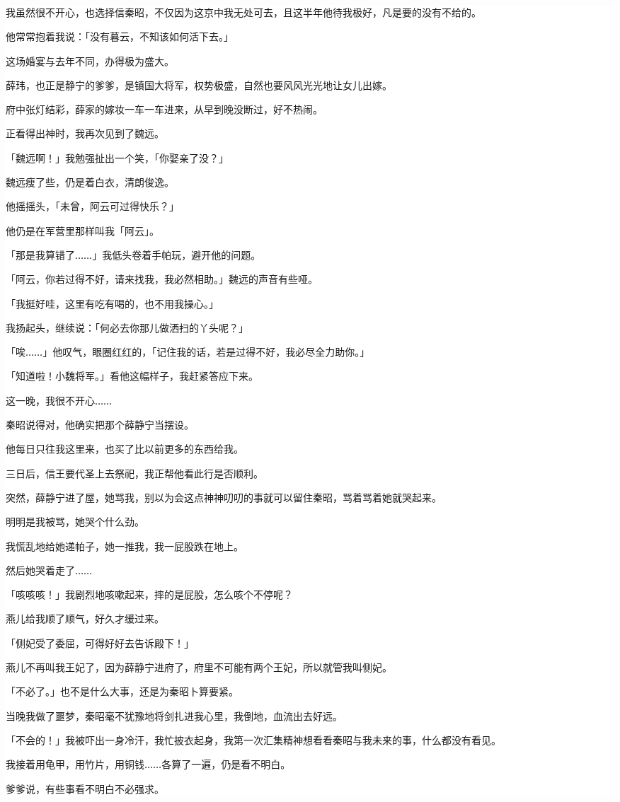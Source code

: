 我虽然很不开心，也选择信秦昭，不仅因为这京中我无处可去，且这半年他待我极好，凡是要的没有不给的。

他常常抱着我说：「没有暮云，不知该如何活下去。」

这场婚宴与去年不同，办得极为盛大。

薛玮，也正是静宁的爹爹，是镇国大将军，权势极盛，自然也要风风光光地让女儿出嫁。

府中张灯结彩，薛家的嫁妆一车一车进来，从早到晚没断过，好不热闹。

正看得出神时，我再次见到了魏远。

「魏远啊！」我勉强扯出一个笑，「你娶亲了没？」

魏远瘦了些，仍是着白衣，清朗俊逸。

他摇摇头，「未曾，阿云可过得快乐？」

他仍是在军营里那样叫我「阿云」。

「那是我算错了……」我低头卷着手帕玩，避开他的问题。

「阿云，你若过得不好，请来找我，我必然相助。」魏远的声音有些哑。

「我挺好哇，这里有吃有喝的，也不用我操心。」

我扬起头，继续说：「何必去你那儿做洒扫的丫头呢？」

「唉……」他叹气，眼圈红红的，「记住我的话，若是过得不好，我必尽全力助你。」

「知道啦！小魏将军。」看他这幅样子，我赶紧答应下来。

这一晚，我很不开心……

秦昭说得对，他确实把那个薛静宁当摆设。

他每日只往我这里来，也买了比以前更多的东西给我。

三日后，信王要代圣上去祭祀，我正帮他看此行是否顺利。

突然，薛静宁进了屋，她骂我，别以为会这点神神叨叨的事就可以留住秦昭，骂着骂着她就哭起来。

明明是我被骂，她哭个什么劲。

我慌乱地给她递帕子，她一推我，我一屁股跌在地上。

然后她哭着走了……

「咳咳咳！」我剧烈地咳嗽起来，摔的是屁股，怎么咳个不停呢？

燕儿给我顺了顺气，好久才缓过来。

「侧妃受了委屈，可得好好去告诉殿下！」

燕儿不再叫我王妃了，因为薛静宁进府了，府里不可能有两个王妃，所以就管我叫侧妃。

「不必了。」也不是什么大事，还是为秦昭卜算要紧。

当晚我做了噩梦，秦昭毫不犹豫地将剑扎进我心里，我倒地，血流出去好远。

「不会的！」我被吓出一身冷汗，我忙披衣起身，我第一次汇集精神想看看秦昭与我未来的事，什么都没有看见。

我接着用龟甲，用竹片，用铜钱……各算了一遍，仍是看不明白。

爹爹说，有些事看不明白不必强求。

